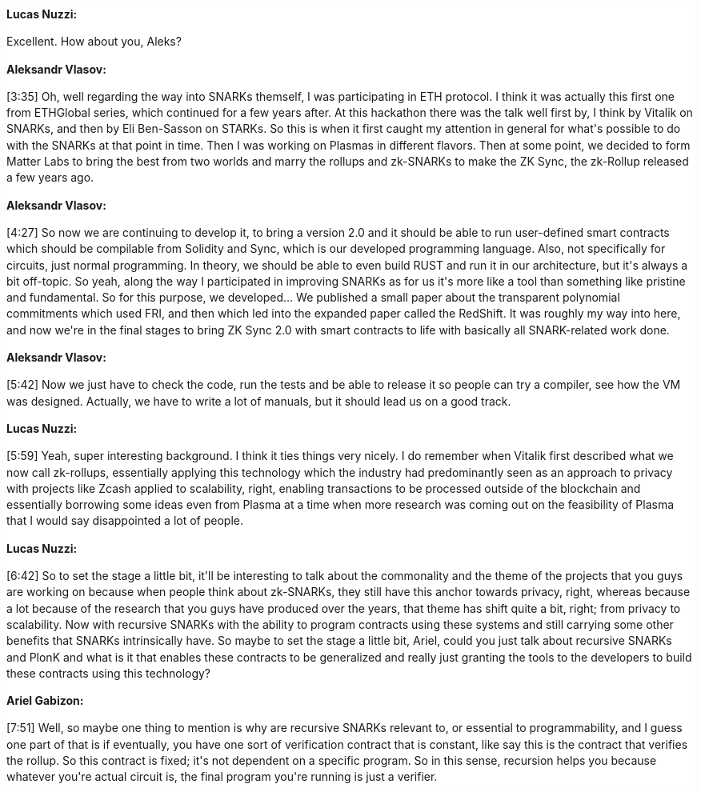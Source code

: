 **Lucas Nuzzi:**

Excellent. How about you, Aleks?

**Aleksandr Vlasov:**

[3:35] Oh, well regarding the way into SNARKs themself, I was participating in ETH protocol. I think it was actually this first one from ETHGlobal series, which continued for a few years after. At this hackathon there was the talk well first by, I think by Vitalik on SNARKs, and then by Eli Ben-Sasson on STARKs. So this is when it first caught my attention in general for what's possible to do with the SNARKs at that point in time. Then I was working on Plasmas in different flavors. Then at some point, we decided to form Matter Labs to bring the best from two worlds and marry the rollups and zk-SNARKs to make the ZK Sync, the zk-Rollup released a few years ago.

**Aleksandr Vlasov:**

[4:27] So now we are continuing to develop it, to bring a version 2.0 and it should be able to run user-defined smart contracts which should be compilable from Solidity and Sync, which is our developed programming language. Also, not specifically for circuits, just normal programming. In theory, we should be able to even build RUST and run it in our architecture, but it's always a bit off-topic. So yeah, along the way I participated in improving SNARKs as for us it's more like a tool than something like pristine and fundamental. So for this purpose, we developed… We published a small paper about the transparent polynomial commitments which used FRI, and then which led into the expanded paper called the RedShift. It was roughly my way into here, and now we're in the final stages to bring ZK Sync 2.0 with smart contracts to life with basically all SNARK-related work done.

**Aleksandr Vlasov:**

[5:42] Now we just have to check the code, run the tests and be able to release it so people can try a compiler, see how the VM was designed. Actually, we have to write a lot of manuals, but it should lead us on a good track.

**Lucas Nuzzi:**

[5:59] Yeah, super interesting background. I think it ties things very nicely. I do remember when Vitalik first described what we now call zk-rollups, essentially applying this technology which the industry had predominantly seen as an approach to privacy with projects like Zcash applied to scalability, right, enabling transactions to be processed outside of the blockchain and essentially borrowing some ideas even from Plasma at a time when more research was coming out on the feasibility of Plasma that I would say disappointed a lot of people.

**Lucas Nuzzi:**

[6:42] So to set the stage a little bit, it'll be interesting to talk about the commonality and the theme of the projects that you guys are working on because when people think about zk-SNARKs, they still have this anchor towards privacy, right, whereas because a lot because of the research that you guys have produced over the years, that theme has shift quite a bit, right; from privacy to scalability. Now with recursive SNARKs with the ability to program contracts using these systems and still carrying some other benefits that SNARKs intrinsically have. So maybe to set the stage a little bit, Ariel, could you just talk about recursive SNARKs and PlonK and what is it that enables these contracts to be generalized and really just granting the tools to the developers to build these contracts using this technology?

**Ariel Gabizon:**

[7:51] Well, so maybe one thing to mention is why are recursive SNARKs relevant to, or essential to programmability, and I guess one part of that is if eventually, you have one sort of verification contract that is constant, like say this is the contract that verifies the rollup. So this contract is fixed; it's not dependent on a specific program. So in this sense, recursion helps you because whatever you're actual circuit is, the final program you're running is just a verifier.
